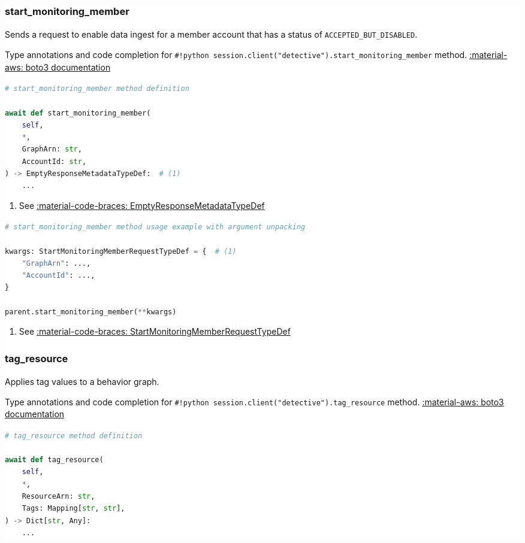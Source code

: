 ### start\_monitoring\_member

Sends a request to enable data ingest for a member account that has a status of
<code>ACCEPTED_BUT_DISABLED</code>.

Type annotations and code completion for `#!python session.client("detective").start_monitoring_member` method.
[:material-aws: boto3 documentation](https://boto3.amazonaws.com/v1/documentation/api/latest/reference/services/detective.html#Detective.Client)

```python
# start_monitoring_member method definition

await def start_monitoring_member(
    self,
    *,
    GraphArn: str,
    AccountId: str,
) -> EmptyResponseMetadataTypeDef:  # (1)
    ...
```

1. See [:material-code-braces: EmptyResponseMetadataTypeDef](./type_defs.md#emptyresponsemetadatatypedef)


```python
# start_monitoring_member method usage example with argument unpacking

kwargs: StartMonitoringMemberRequestTypeDef = {  # (1)
    "GraphArn": ...,
    "AccountId": ...,
}

parent.start_monitoring_member(**kwargs)
```

1. See [:material-code-braces: StartMonitoringMemberRequestTypeDef](./type_defs.md#startmonitoringmemberrequesttypedef)

### tag\_resource

Applies tag values to a behavior graph.

Type annotations and code completion for `#!python session.client("detective").tag_resource` method.
[:material-aws: boto3 documentation](https://boto3.amazonaws.com/v1/documentation/api/latest/reference/services/detective.html#Detective.Client)

```python
# tag_resource method definition

await def tag_resource(
    self,
    *,
    ResourceArn: str,
    Tags: Mapping[str, str],
) -> Dict[str, Any]:
    ...
```
